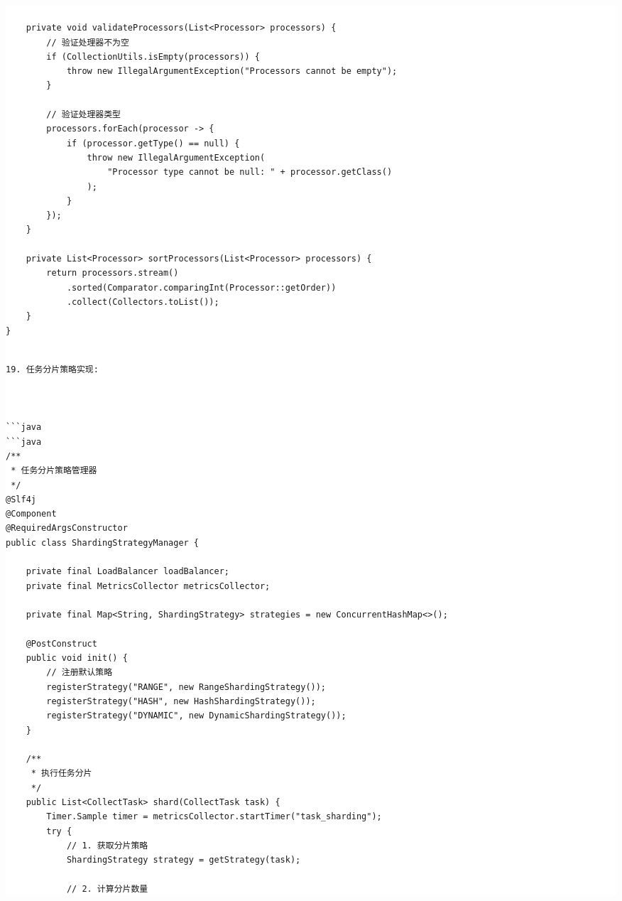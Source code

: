 ```

    private void validateProcessors(List<Processor> processors) {
        // 验证处理器不为空
        if (CollectionUtils.isEmpty(processors)) {
            throw new IllegalArgumentException("Processors cannot be empty");
        }
        
        // 验证处理器类型
        processors.forEach(processor -> {
            if (processor.getType() == null) {
                throw new IllegalArgumentException(
                    "Processor type cannot be null: " + processor.getClass()
                );
            }
        });
    }

    private List<Processor> sortProcessors(List<Processor> processors) {
        return processors.stream()
            .sorted(Comparator.comparingInt(Processor::getOrder))
            .collect(Collectors.toList());
    }
}
```

```

19. 任务分片策略实现:



```java
```java
/**
 * 任务分片策略管理器
 */
@Slf4j
@Component
@RequiredArgsConstructor
public class ShardingStrategyManager {

    private final LoadBalancer loadBalancer;
    private final MetricsCollector metricsCollector;
    
    private final Map<String, ShardingStrategy> strategies = new ConcurrentHashMap<>();
    
    @PostConstruct
    public void init() {
        // 注册默认策略
        registerStrategy("RANGE", new RangeShardingStrategy());
        registerStrategy("HASH", new HashShardingStrategy());
        registerStrategy("DYNAMIC", new DynamicShardingStrategy());
    }

    /**
     * 执行任务分片
     */
    public List<CollectTask> shard(CollectTask task) {
        Timer.Sample timer = metricsCollector.startTimer("task_sharding");
        try {
            // 1. 获取分片策略
            ShardingStrategy strategy = getStrategy(task);
            
            // 2. 计算分片数量
```